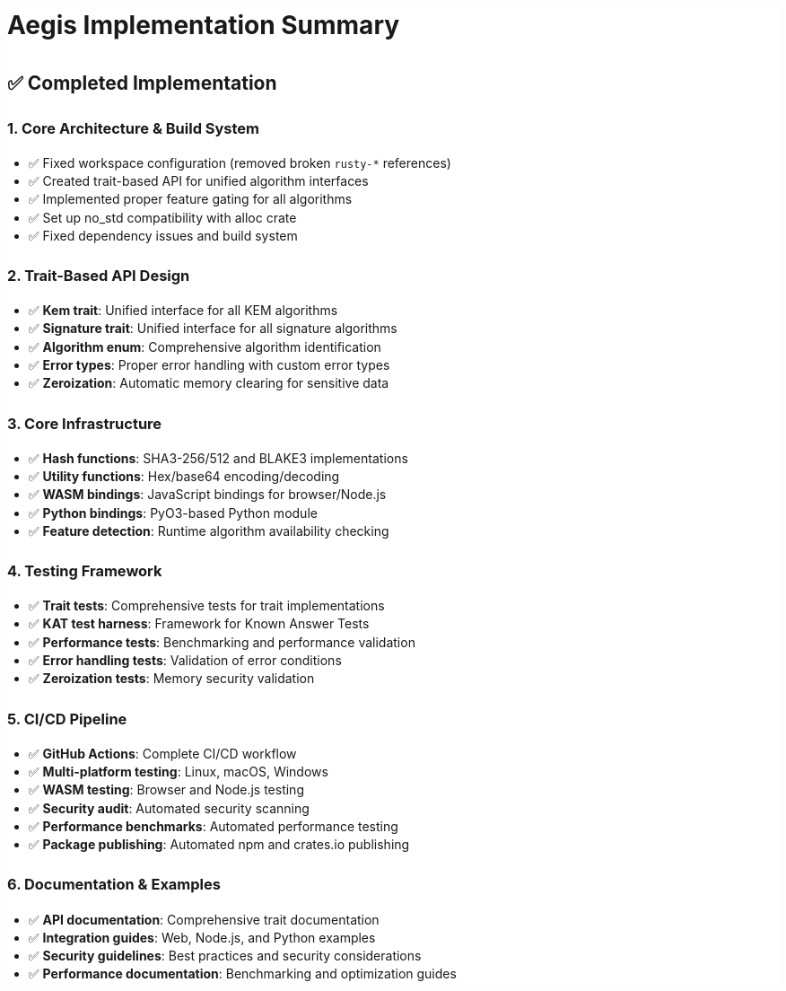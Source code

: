 # Aegis Implementation Summary

## ✅ **Completed Implementation**

### 1. **Core Architecture & Build System**

* ✅ Fixed workspace configuration (removed broken `rusty-*` references)
* ✅ Created trait-based API for unified algorithm interfaces
* ✅ Implemented proper feature gating for all algorithms
* ✅ Set up no_std compatibility with alloc crate
* ✅ Fixed dependency issues and build system

### 2. **Trait-Based API Design**

* ✅ **Kem trait**: Unified interface for all KEM algorithms
* ✅ **Signature trait**: Unified interface for all signature algorithms
* ✅ **Algorithm enum**: Comprehensive algorithm identification
* ✅ **Error types**: Proper error handling with custom error types
* ✅ **Zeroization**: Automatic memory clearing for sensitive data

### 3. **Core Infrastructure**

* ✅ **Hash functions**: SHA3-256/512 and BLAKE3 implementations
* ✅ **Utility functions**: Hex/base64 encoding/decoding
* ✅ **WASM bindings**: JavaScript bindings for browser/Node.js
* ✅ **Python bindings**: PyO3-based Python module
* ✅ **Feature detection**: Runtime algorithm availability checking

### 4. **Testing Framework**

* ✅ **Trait tests**: Comprehensive tests for trait implementations
* ✅ **KAT test harness**: Framework for Known Answer Tests
* ✅ **Performance tests**: Benchmarking and performance validation
* ✅ **Error handling tests**: Validation of error conditions
* ✅ **Zeroization tests**: Memory security validation

### 5. **CI/CD Pipeline**

* ✅ **GitHub Actions**: Complete CI/CD workflow
* ✅ **Multi-platform testing**: Linux, macOS, Windows
* ✅ **WASM testing**: Browser and Node.js testing
* ✅ **Security audit**: Automated security scanning
* ✅ **Performance benchmarks**: Automated performance testing
* ✅ **Package publishing**: Automated npm and crates.io publishing

### 6. **Documentation & Examples**

* ✅ **API documentation**: Comprehensive trait documentation
* ✅ **Integration guides**: Web, Node.js, and Python examples
* ✅ **Security guidelines**: Best practices and security considerations
* ✅ **Performance documentation**: Benchmarking and optimization guides

